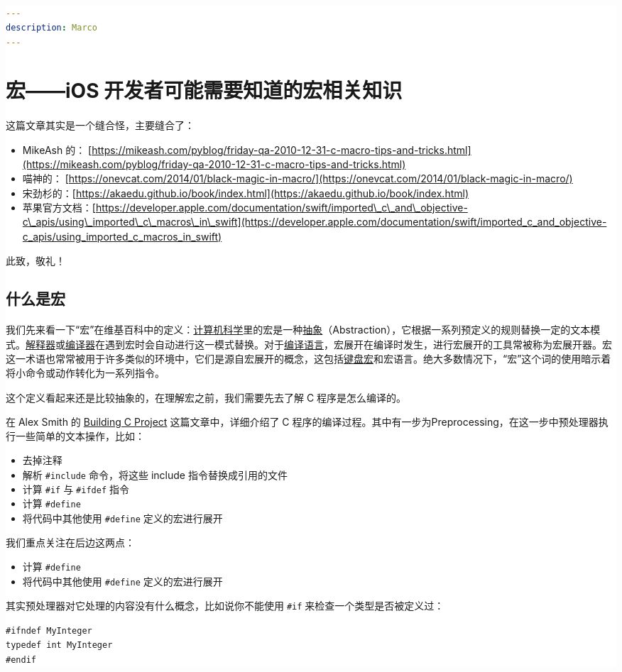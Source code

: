```yaml
---
description: Marco
---
```


# 宏——iOS 开发者可能需要知道的宏相关知识

这篇文章其实是一个缝合怪，主要缝合了：

* MikeAsh 的： [https://mikeash.com/pyblog/friday-qa-2010-12-31-c-macro-tips-and-tricks.html](https://mikeash.com/pyblog/friday-qa-2010-12-31-c-macro-tips-and-tricks.html)
* 喵神的： [https://onevcat.com/2014/01/black-magic-in-macro/](https://onevcat.com/2014/01/black-magic-in-macro/)
* 宋劲杉的：[https://akaedu.github.io/book/index.html](https://akaedu.github.io/book/index.html)
* 苹果官方文档：[https://developer.apple.com/documentation/swift/imported\_c\_and\_objective-c\_apis/using\_imported\_c\_macros\_in\_swift](https://developer.apple.com/documentation/swift/imported_c_and_objective-c_apis/using_imported_c_macros_in_swift)

此致，敬礼！

## 什么是宏

我们先来看一下“宏”在维基百科中的定义：[计算机科学](https://zh.wikipedia.org/wiki/%E8%AE%A1%E7%AE%97%E6%9C%BA%E7%A7%91%E5%AD%A6)里的宏是一种[抽象](https://zh.wikipedia.org/wiki/%E6%8A%BD%E8%B1%A1)（Abstraction），它根据一系列预定义的规则替换一定的文本模式。[解释器](https://zh.wikipedia.org/wiki/%E8%A7%A3%E9%87%8A%E5%99%A8)或[编译器](https://zh.wikipedia.org/wiki/%E7%BC%96%E8%AF%91%E5%99%A8)在遇到宏时会自动进行这一模式替换。对于[编译语言](https://zh.wikipedia.org/wiki/%E7%B7%A8%E8%AD%AF%E8%AA%9E%E8%A8%80)，宏展开在编译时发生，进行宏展开的工具常被称为宏展开器。宏这一术语也常常被用于许多类似的环境中，它们是源自宏展开的概念，这包括[键盘宏](https://zh.wikipedia.org/w/index.php?title=%E9%94%AE%E7%9B%98%E5%AE%8F&action=edit&redlink=1)和宏语言。绝大多数情况下，“宏”这个词的使用暗示着将小命令或动作转化为一系列指令。

这个定义看起来还是比较抽象的，在理解宏之前，我们需要先去了解 C 程序是怎么编译的。

在 Alex Smith 的 [Building C Project](http://nethack4.org/blog/building-c.html) 这篇文章中，详细介绍了 C 程序的编译过程。其中有一步为Preprocessing，在这一步中预处理器执行一些简单的文本操作，比如：

* 去掉注释
* 解析 `#include` 命令，将这些 include 指令替换成引用的文件
* 计算 `#if` 与 `#ifdef` 指令
* 计算 `#define`
* 将代码中其他使用 `#define` 定义的宏进行展开

我们重点关注在后边这两点：

* 计算 `#define`
* 将代码中其他使用 `#define` 定义的宏进行展开

其实预处理器对它处理的内容没有什么概念，比如说你不能使用 `#if` 来检查一个类型是否被定义过：

```text
#ifndef MyInteger
typedef int MyInteger
#endif
```
